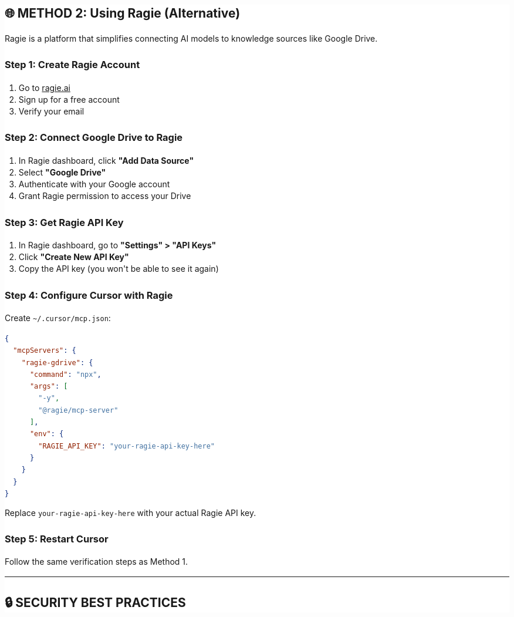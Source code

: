 
## 🌐 **METHOD 2: Using Ragie (Alternative)**

Ragie is a platform that simplifies connecting AI models to knowledge sources like Google Drive.

### **Step 1: Create Ragie Account**
1. Go to [ragie.ai](https://www.ragie.ai/)
2. Sign up for a free account
3. Verify your email

### **Step 2: Connect Google Drive to Ragie**
1. In Ragie dashboard, click **"Add Data Source"**
2. Select **"Google Drive"**
3. Authenticate with your Google account
4. Grant Ragie permission to access your Drive

### **Step 3: Get Ragie API Key**
1. In Ragie dashboard, go to **"Settings" > "API Keys"**
2. Click **"Create New API Key"**
3. Copy the API key (you won't be able to see it again)

### **Step 4: Configure Cursor with Ragie**

Create `~/.cursor/mcp.json`:

```json
{
  "mcpServers": {
    "ragie-gdrive": {
      "command": "npx",
      "args": [
        "-y",
        "@ragie/mcp-server"
      ],
      "env": {
        "RAGIE_API_KEY": "your-ragie-api-key-here"
      }
    }
  }
}
```

Replace `your-ragie-api-key-here` with your actual Ragie API key.

### **Step 5: Restart Cursor**

Follow the same verification steps as Method 1.

---

## 🔒 **SECURITY BEST PRACTICES**
